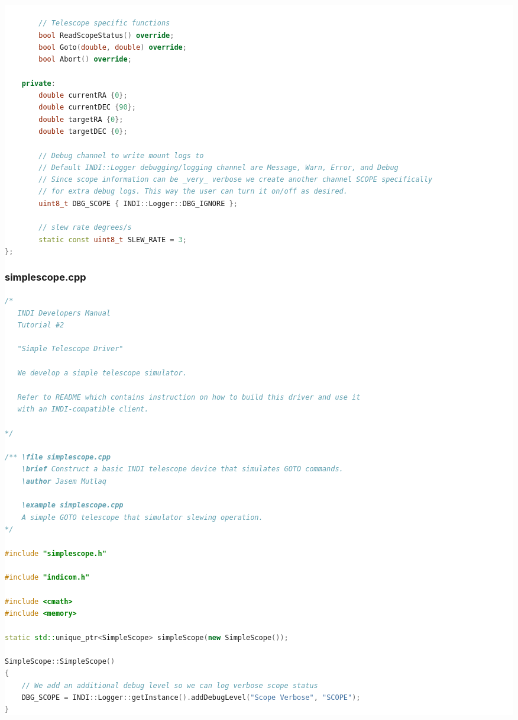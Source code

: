 ```cpp

        // Telescope specific functions
        bool ReadScopeStatus() override;
        bool Goto(double, double) override;
        bool Abort() override;

    private:
        double currentRA {0};
        double currentDEC {90};
        double targetRA {0};
        double targetDEC {0};

        // Debug channel to write mount logs to
        // Default INDI::Logger debugging/logging channel are Message, Warn, Error, and Debug
        // Since scope information can be _very_ verbose we create another channel SCOPE specifically
        // for extra debug logs. This way the user can turn it on/off as desired.
        uint8_t DBG_SCOPE { INDI::Logger::DBG_IGNORE };

        // slew rate degrees/s
        static const uint8_t SLEW_RATE = 3;
};
```

### simplescope.cpp

```cpp
/*
   INDI Developers Manual
   Tutorial #2

   "Simple Telescope Driver"

   We develop a simple telescope simulator.

   Refer to README which contains instruction on how to build this driver and use it
   with an INDI-compatible client.

*/

/** \file simplescope.cpp
    \brief Construct a basic INDI telescope device that simulates GOTO commands.
    \author Jasem Mutlaq

    \example simplescope.cpp
    A simple GOTO telescope that simulator slewing operation.
*/

#include "simplescope.h"

#include "indicom.h"

#include <cmath>
#include <memory>

static std::unique_ptr<SimpleScope> simpleScope(new SimpleScope());

SimpleScope::SimpleScope()
{
    // We add an additional debug level so we can log verbose scope status
    DBG_SCOPE = INDI::Logger::getInstance().addDebugLevel("Scope Verbose", "SCOPE");
}

```
